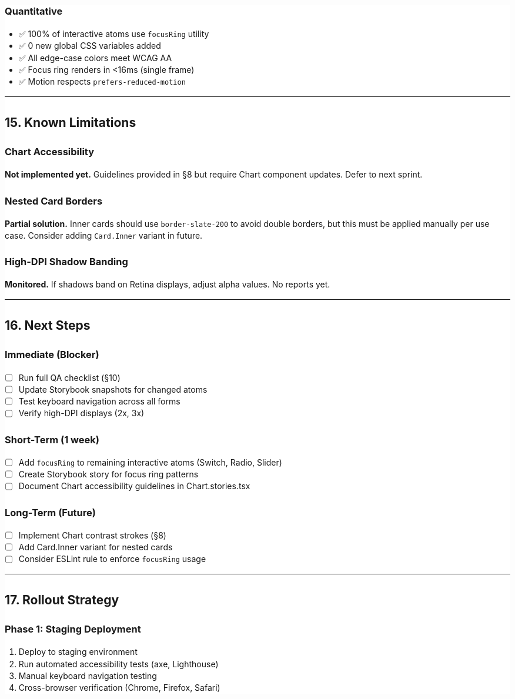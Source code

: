 ### Quantitative
- ✅ 100% of interactive atoms use `focusRing` utility
- ✅ 0 new global CSS variables added
- ✅ All edge-case colors meet WCAG AA
- ✅ Focus ring renders in <16ms (single frame)
- ✅ Motion respects `prefers-reduced-motion`

---

## 15. Known Limitations

### Chart Accessibility
**Not implemented yet.** Guidelines provided in §8 but require Chart component updates. Defer to next sprint.

### Nested Card Borders
**Partial solution.** Inner cards should use `border-slate-200` to avoid double borders, but this must be applied manually per use case. Consider adding `Card.Inner` variant in future.

### High-DPI Shadow Banding
**Monitored.** If shadows band on Retina displays, adjust alpha values. No reports yet.

---

## 16. Next Steps

### Immediate (Blocker)
- [ ] Run full QA checklist (§10)
- [ ] Update Storybook snapshots for changed atoms
- [ ] Test keyboard navigation across all forms
- [ ] Verify high-DPI displays (2x, 3x)

### Short-Term (1 week)
- [ ] Add `focusRing` to remaining interactive atoms (Switch, Radio, Slider)
- [ ] Create Storybook story for focus ring patterns
- [ ] Document Chart accessibility guidelines in Chart.stories.tsx

### Long-Term (Future)
- [ ] Implement Chart contrast strokes (§8)
- [ ] Add Card.Inner variant for nested cards
- [ ] Consider ESLint rule to enforce `focusRing` usage

---

## 17. Rollout Strategy

### Phase 1: Staging Deployment
1. Deploy to staging environment
2. Run automated accessibility tests (axe, Lighthouse)
3. Manual keyboard navigation testing
4. Cross-browser verification (Chrome, Firefox, Safari)

